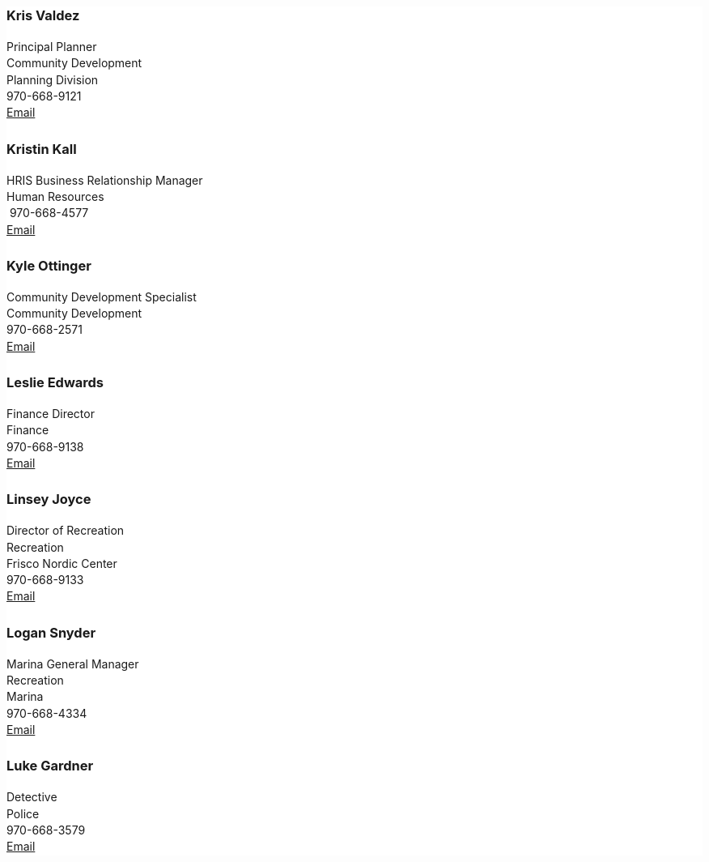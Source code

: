 ### Kris Valdez

Principal Planner  
Community Development  
Planning Division  
970-668-9121  
[Email](https://www.friscogov.com/your-government/staff-directory)

### Kristin Kall

HRIS Business Relationship Manager  
Human Resources  
 970-668-4577  
[Email](https://www.friscogov.com/your-government/staff-directory)

### Kyle Ottinger

Community Development Specialist  
Community Development  
970-668-2571  
[Email](https://www.friscogov.com/your-government/staff-directory)

### Leslie Edwards

Finance Director  
Finance  
970-668-9138  
[Email](https://www.friscogov.com/your-government/staff-directory)

### Linsey Joyce

Director of Recreation  
Recreation  
Frisco Nordic Center  
970-668-9133  
[Email](https://www.friscogov.com/your-government/staff-directory)

### Logan Snyder

Marina General Manager  
Recreation  
Marina  
970-668-4334  
[Email](https://www.friscogov.com/your-government/staff-directory)

### Luke Gardner

Detective  
Police  
970-668-3579  
[Email](https://www.friscogov.com/your-government/staff-directory)

